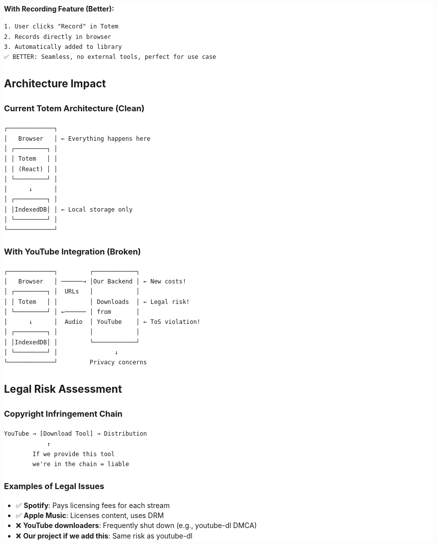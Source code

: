 **With Recording Feature (Better):**
```
1. User clicks "Record" in Totem
2. Records directly in browser
3. Automatically added to library
✅ BETTER: Seamless, no external tools, perfect for use case
```

## Architecture Impact

### Current Totem Architecture (Clean)
```
┌─────────────┐
│   Browser   │ ← Everything happens here
│ ┌─────────┐ │
│ │ Totem   │ │
│ │ (React) │ │
│ └─────────┘ │
│      ↓      │
│ ┌─────────┐ │
│ │IndexedDB│ │ ← Local storage only
│ └─────────┘ │
└─────────────┘
```

### With YouTube Integration (Broken)
```
┌─────────────┐         ┌────────────┐
│   Browser   │ ──────→ │Our Backend │ ← New costs!
│ ┌─────────┐ │  URLs   │            │
│ │ Totem   │ │         │ Downloads  │ ← Legal risk!
│ └─────────┘ │ ←────── │ from       │
│      ↓      │  Audio  │ YouTube    │ ← ToS violation!
│ ┌─────────┐ │         │            │
│ │IndexedDB│ │         └────────────┘
│ └─────────┘ │                ↓
└─────────────┘         Privacy concerns
```

## Legal Risk Assessment

### Copyright Infringement Chain
```
YouTube → [Download Tool] → Distribution
            ↑
        If we provide this tool
        we're in the chain = liable
```

### Examples of Legal Issues
- ✅ **Spotify**: Pays licensing fees for each stream
- ✅ **Apple Music**: Licenses content, uses DRM
- ❌ **YouTube downloaders**: Frequently shut down (e.g., youtube-dl DMCA)
- ❌ **Our project if we add this**: Same risk as youtube-dl
